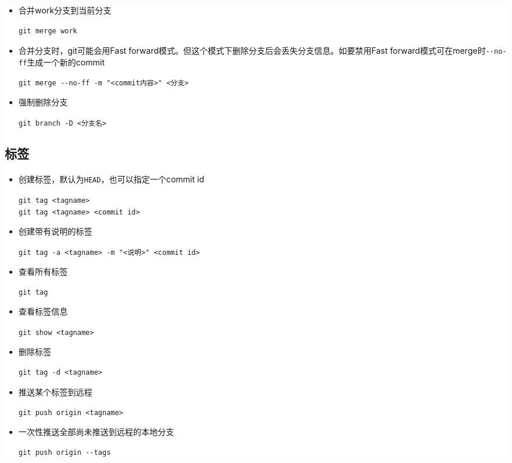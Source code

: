 - 合并work分支到当前分支

  ``` shell
  git merge work
  ```

- 合并分支时，git可能会用Fast forward模式。但这个模式下删除分支后会丢失分支信息。如要禁用Fast forward模式可在merge时`--no-ff`生成一个新的commit

  ``` shell
  git merge --no-ff -m "<commit内容>" <分支>
  ```

- 强制删除分支

  ``` shell
  git branch -D <分支名>
  ```

## 标签

- 创建标签，默认为`HEAD`，也可以指定一个commit id

  ``` shell
  git tag <tagname>
  git tag <tagname> <commit id>
  ```

- 创建带有说明的标签

  ``` shell
  git tag -a <tagname> -m "<说明>" <commit id>
  ```

- 查看所有标签

  ``` shell
  git tag
  ```

- 查看标签信息

  ``` shell
  git show <tagname>
  ```

- 删除标签

  ``` shell
  git tag -d <tagname>
  ```

- 推送某个标签到远程

  ``` shell
  git push origin <tagname>
  ```

- 一次性推送全部尚未推送到远程的本地分支

  ``` shell
  git push origin --tags
  ```
